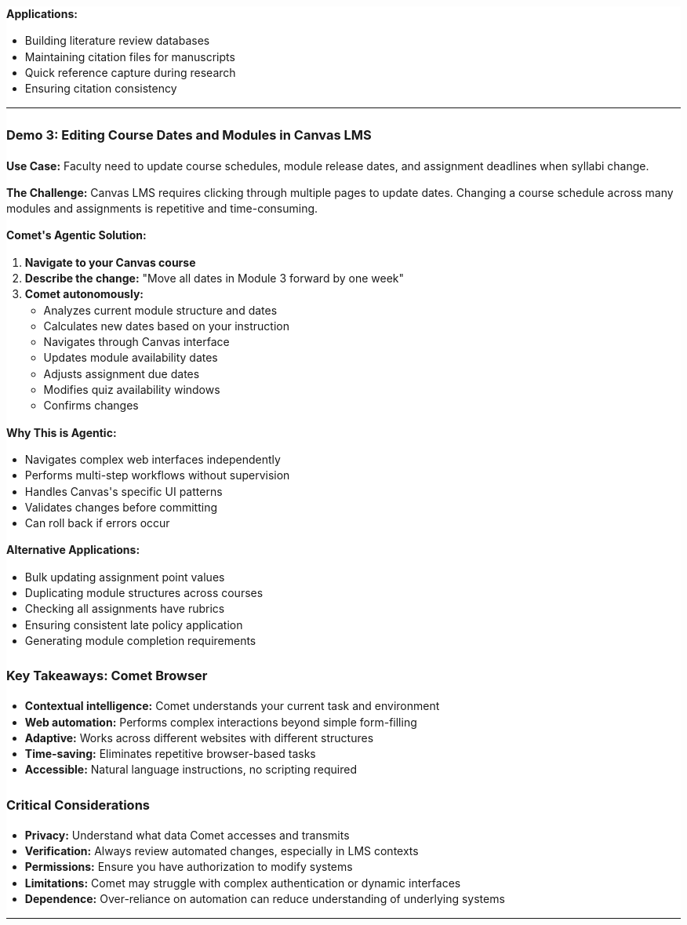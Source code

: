 **Applications:**
- Building literature review databases
- Maintaining citation files for manuscripts
- Quick reference capture during research
- Ensuring citation consistency

---

### Demo 3: Editing Course Dates and Modules in Canvas LMS

**Use Case:** Faculty need to update course schedules, module release dates, and assignment deadlines when syllabi change.

**The Challenge:** Canvas LMS requires clicking through multiple pages to update dates. Changing a course schedule across many modules and assignments is repetitive and time-consuming.

**Comet's Agentic Solution:**

1. **Navigate to your Canvas course**
2. **Describe the change:** "Move all dates in Module 3 forward by one week"
3. **Comet autonomously:**
   - Analyzes current module structure and dates
   - Calculates new dates based on your instruction
   - Navigates through Canvas interface
   - Updates module availability dates
   - Adjusts assignment due dates
   - Modifies quiz availability windows
   - Confirms changes

**Why This is Agentic:**
- Navigates complex web interfaces independently
- Performs multi-step workflows without supervision
- Handles Canvas's specific UI patterns
- Validates changes before committing
- Can roll back if errors occur

**Alternative Applications:**
- Bulk updating assignment point values
- Duplicating module structures across courses
- Checking all assignments have rubrics
- Ensuring consistent late policy application
- Generating module completion requirements

### Key Takeaways: Comet Browser

- **Contextual intelligence:** Comet understands your current task and environment
- **Web automation:** Performs complex interactions beyond simple form-filling
- **Adaptive:** Works across different websites with different structures
- **Time-saving:** Eliminates repetitive browser-based tasks
- **Accessible:** Natural language instructions, no scripting required

### Critical Considerations

- **Privacy:** Understand what data Comet accesses and transmits
- **Verification:** Always review automated changes, especially in LMS contexts
- **Permissions:** Ensure you have authorization to modify systems
- **Limitations:** Comet may struggle with complex authentication or dynamic interfaces
- **Dependence:** Over-reliance on automation can reduce understanding of underlying systems

---